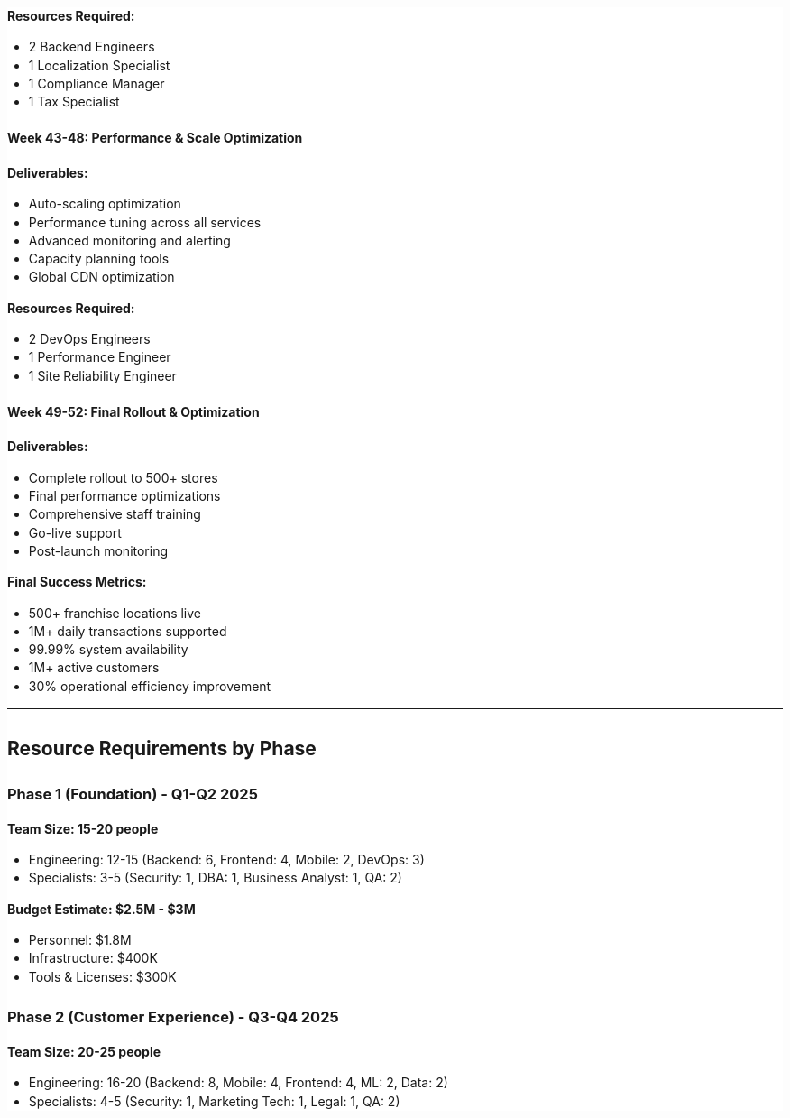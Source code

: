 **Resources Required:**
- 2 Backend Engineers
- 1 Localization Specialist
- 1 Compliance Manager
- 1 Tax Specialist

#### Week 43-48: Performance & Scale Optimization
**Deliverables:**
- Auto-scaling optimization
- Performance tuning across all services
- Advanced monitoring and alerting
- Capacity planning tools
- Global CDN optimization

**Resources Required:**
- 2 DevOps Engineers
- 1 Performance Engineer
- 1 Site Reliability Engineer

#### Week 49-52: Final Rollout & Optimization
**Deliverables:**
- Complete rollout to 500+ stores
- Final performance optimizations
- Comprehensive staff training
- Go-live support
- Post-launch monitoring

**Final Success Metrics:**
- 500+ franchise locations live
- 1M+ daily transactions supported
- 99.99% system availability
- 1M+ active customers
- 30% operational efficiency improvement

---

## Resource Requirements by Phase

### Phase 1 (Foundation) - Q1-Q2 2025
**Team Size: 15-20 people**
- Engineering: 12-15 (Backend: 6, Frontend: 4, Mobile: 2, DevOps: 3)
- Specialists: 3-5 (Security: 1, DBA: 1, Business Analyst: 1, QA: 2)

**Budget Estimate: $2.5M - $3M**
- Personnel: $1.8M
- Infrastructure: $400K
- Tools & Licenses: $300K

### Phase 2 (Customer Experience) - Q3-Q4 2025
**Team Size: 20-25 people**
- Engineering: 16-20 (Backend: 8, Mobile: 4, Frontend: 4, ML: 2, Data: 2)
- Specialists: 4-5 (Security: 1, Marketing Tech: 1, Legal: 1, QA: 2)
